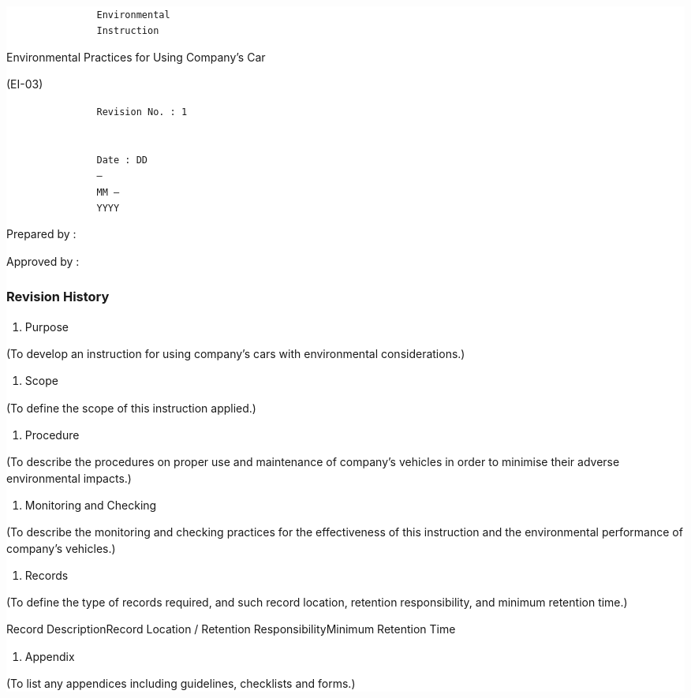 
					


					
				

					Environmental
					Instruction
					
Environmental
					Practices for Using Company’s
					Car
					
(EI-03)
				

					


					
				

					Revision No. : 1
				

					Date : DD
					–
					MM –
					YYYY

Prepared by :


Approved by : 



### Revision History



1. Purpose

(To develop an instruction for using company’s
cars with environmental considerations.)

1. Scope

(To define the scope of this instruction applied.)

1. Procedure

(To describe the procedures on proper use and
maintenance of company’s vehicles in order to
minimise their adverse environmental impacts.)

1. Monitoring and Checking

(To describe the monitoring and checking practices
for the effectiveness of this instruction and the environmental
performance of company’s vehicles.)

1. Records

(To define the type of records required, and such record location,
retention responsibility, and minimum retention time.)

Record DescriptionRecord Location / Retention ResponsibilityMinimum Retention Time






1. Appendix

(To list any appendices including guidelines, checklists and
forms.)